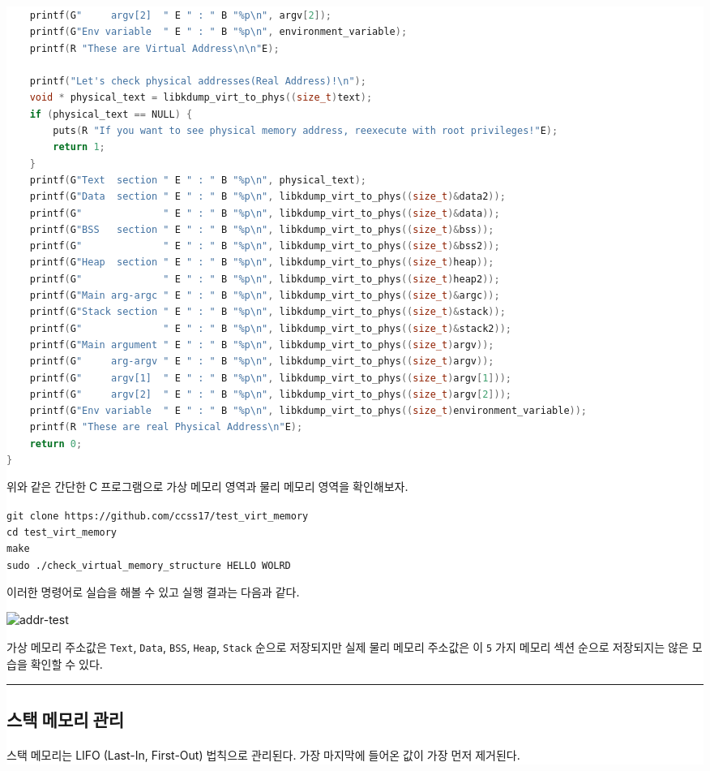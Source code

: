 ```c
    printf(G"     argv[2]  " E " : " B "%p\n", argv[2]);
    printf(G"Env variable  " E " : " B "%p\n", environment_variable);
    printf(R "These are Virtual Address\n\n"E);

    printf("Let's check physical addresses(Real Address)!\n");
    void * physical_text = libkdump_virt_to_phys((size_t)text);
    if (physical_text == NULL) {
        puts(R "If you want to see physical memory address, reexecute with root privileges!"E);
        return 1;
    }
    printf(G"Text  section " E " : " B "%p\n", physical_text);
    printf(G"Data  section " E " : " B "%p\n", libkdump_virt_to_phys((size_t)&data2));
    printf(G"              " E " : " B "%p\n", libkdump_virt_to_phys((size_t)&data));
    printf(G"BSS   section " E " : " B "%p\n", libkdump_virt_to_phys((size_t)&bss));
    printf(G"              " E " : " B "%p\n", libkdump_virt_to_phys((size_t)&bss2));
    printf(G"Heap  section " E " : " B "%p\n", libkdump_virt_to_phys((size_t)heap));
    printf(G"              " E " : " B "%p\n", libkdump_virt_to_phys((size_t)heap2));
    printf(G"Main arg-argc " E " : " B "%p\n", libkdump_virt_to_phys((size_t)&argc));
    printf(G"Stack section " E " : " B "%p\n", libkdump_virt_to_phys((size_t)&stack));
    printf(G"              " E " : " B "%p\n", libkdump_virt_to_phys((size_t)&stack2));
    printf(G"Main argument " E " : " B "%p\n", libkdump_virt_to_phys((size_t)argv));
    printf(G"     arg-argv " E " : " B "%p\n", libkdump_virt_to_phys((size_t)argv));
    printf(G"     argv[1]  " E " : " B "%p\n", libkdump_virt_to_phys((size_t)argv[1]));
    printf(G"     argv[2]  " E " : " B "%p\n", libkdump_virt_to_phys((size_t)argv[2]));
    printf(G"Env variable  " E " : " B "%p\n", libkdump_virt_to_phys((size_t)environment_variable));
    printf(R "These are real Physical Address\n"E);
    return 0;
}
```

위와 같은 간단한 C 프로그램으로 가상 메모리 영역과 물리 메모리 영역을 확인해보자. 

```shell
git clone https://github.com/ccss17/test_virt_memory
cd test_virt_memory
make
sudo ./check_virtual_memory_structure HELLO WOLRD
```

이러한 명령어로 실습을 해볼 수 있고 실행 결과는 다음과 같다. 

![addr-test](https://user-images.githubusercontent.com/16812446/72771265-b8418b00-3c43-11ea-841a-f10632c2521a.png)

가상 메모리 주소값은 `Text`, `Data`, `BSS`, `Heap`, `Stack` 순으로 저장되지만 실제 물리 메모리 주소값은 이 `5` 가지 메모리 섹션 순으로 저장되지는 않은 모습을 확인할 수 있다. 

---

## 스택 메모리 관리

스택 메모리는 LIFO (Last-In, First-Out) 법칙으로 관리된다. 가장 마지막에 들어온 값이 가장 먼저 제거된다. 
